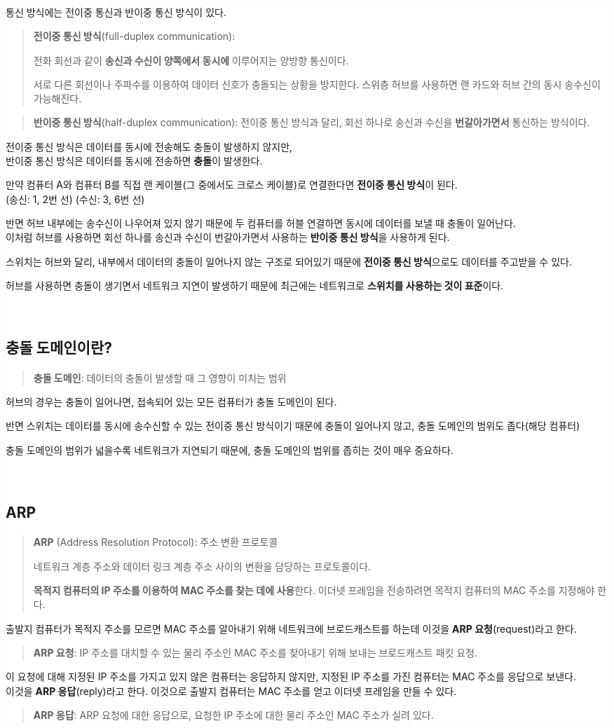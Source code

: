 통신 방식에는 전이중 통신과 반이중 통신 방식이 있다.

> **전이중 통신 방식**(full-duplex communication):
>
> 전화 회선과 같이 **송신과 수신이 양쪽에서 동시에** 이루어지는 양방향 통신이다.
>
> 서로 다른 회선이나 주파수를 이용하여 데이터 신호가 충돌되는 상황을 방지한다. 스위층 허브를 사용하면 랜 카드와 허브 간의 동시 송수신이 가능해진다.

> **반이중 통신 방식**(half-duplex communication):
> 전이중 통신 방식과 달리, 회선 하나로 송신과 수신을 **번갈아가면서** 통신하는 방식이다.

전이중 통신 방식은 데이터를 동시에 전송해도 충돌이 발생하지 않지만,  
반이중 통신 방식은 데이터를 동시에 전송하면 **충돌**이 발생한다.

만약 컴퓨터 A와 컴퓨터 B를 직접 랜 케이블(그 중에서도 크로스 케이블)로 연결한다면 **전이중 통신 방식**이 된다.  
(송신: 1, 2번 선) (수신: 3, 6번 선)

반면 허브 내부에는 송수신이 나우어져 있지 않기 때문에 두 컴퓨터를 허블 연결하면 동시에 데이터를 보낼 때 충돌이 일어난다.  
이처럼 허브를 사용하면 회선 하나를 송신과 수신이 번갈아가면서 사용하는 **반이중 통신 방식**을 사용하게 된다.

스위치는 허브와 달리, 내부에서 데이터의 충돌이 일어나지 않는 구조로 되어있기 때문에 **전이중 통신 방식**으로도 데이터를 주고받을 수 있다.

허브를 사용하면 충돌이 생기면서 네트워크 지연이 발생하기 때문에 최근에는 네트워크로 **스위치를 사용하는 것이 표준**이다.

<br>

## 충돌 도메인이란?

> **충돌 도메인**:
> 데이터의 충돌이 발생할 때 그 영향이 미치는 범위

허브의 경우는 충돌이 일어나면, 접속되어 있는 모든 컴퓨터가 충돌 도메인이 된다.

반면 스위치는 데이터를 동시에 송수신할 수 있는 전이중 통신 방식이기 때문에 충돌이 일어나지 않고, 충돌 도메인의 범위도 좁다(해당 컴퓨터)

충돌 도메인의 범위가 넓을수록 네트워크가 지연되기 때문에, 충돌 도메인의 범위를 좁히는 것이 매우 중요하다.

<br>

## ARP

> **ARP** (Address Resolution Protocol): 주소 변환 프로토콜
>
> 네트워크 계층 주소와 데이터 링크 계층 주소 사이의 변환을 담당하는 프로토콜이다.
>
> **목적지 컴퓨터의 IP 주소를 이용하여 MAC 주소를 찾는 데에 사용**한다.
> 이더넷 프레임을 전송하려면 목적지 컴퓨터의 MAC 주소를 지정해야 한다.

출발지 컴퓨터가 목적지 주소를 모르면 MAC 주소를 알아내기 위해 네트워크에 브로드캐스트를 하는데 이것을 **ARP 요청**(request)라고 한다.

> **ARP 요청**:
> IP 주소를 대치할 수 있는 물리 주소인 MAC 주소를 찾아내기 위해 보내는 브로드캐스트 패킷 요청.

이 요청에 대해 지정된 IP 주소를 가지고 있지 않은 컴퓨터는 응답하지 않지만, 지정된 IP 주소를 가진 컴퓨터는 MAC 주소를 응답으로 보낸다.  
이것을 **ARP 응답**(reply)라고 한다. 이것으로 출발지 컴퓨터는 MAC 주소를 얻고 이더넷 프레임을 만들 수 있다.

> **ARP 응답**:
> ARP 요청에 대한 응답으로, 요청한 IP 주소에 대한 물리 주소인 MAC 주소가 실려 있다.
